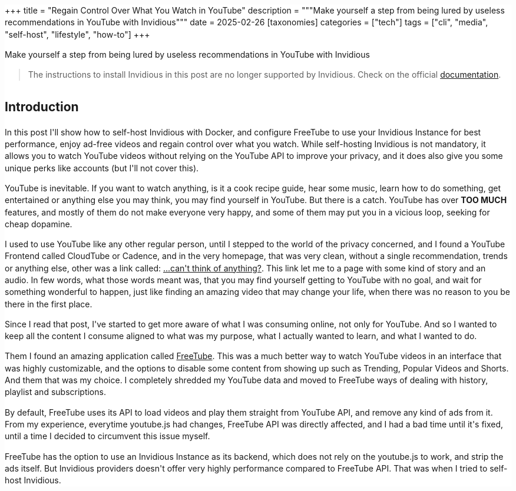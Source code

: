 +++
title = "Regain Control Over What You Watch in YouTube"
description = """Make yourself a step from being lured by useless recommendations in YouTube with Invidious"""
date = 2025-02-26
[taxonomies]
categories = ["tech"]
tags = ["cli", "media", "self-host", "lifestyle", "how-to"]
+++

Make yourself a step from being lured by useless recommendations in YouTube with Invidious



> The instructions to install Invidious in this post are no longer supported by Invidious. Check on the official [documentation](https://docs.invidious.io/installation/#docker).

## Introduction

In this post I'll show how to self-host Invidious with Docker, and configure FreeTube to use your Invidious Instance for best performance, enjoy ad-free videos and regain control over what you watch. While self-hosting Invidious is not mandatory, it allows you to watch YouTube videos without relying on the YouTube API to improve your privacy, and it does also give you some unique perks like accounts (but I'll not cover this).

YouTube is inevitable. If you want to watch anything, is it a cook recipe guide, hear some music, learn how to do something, get entertained or anything else you may think, you may find yourself in YouTube. But there is a catch. YouTube has over **TOO MUCH** features, and mostly of them do not make everyone very happy, and some of them may put you in a vicious loop, seeking for cheap dopamine.

I used to use YouTube like any other regular person, until I stepped to the world of the privacy concerned, and I found a YouTube Frontend called CloudTube or Cadence, and in the very homepage, that was very clean, without a single recommendation, trends or anything else, other was a link called: [...can't think of anything?](https://tube.cadence.moe/cant-think). This link let me to a page with some kind of story and an audio. In few words, what those words meant was, that you may find yourself getting to YouTube with no goal, and wait for something wonderful to happen, just like finding an amazing video that may change your life, when there was no reason to you be there in the first place.

Since I read that post, I've started to get more aware of what I was consuming online, not only for YouTube. And so I wanted to keep all the content I consume aligned to what was my purpose, what I actually wanted to learn, and what I wanted to do.

Them I found an amazing application called [FreeTube](https://freetubeapp.io/). This was a much better way to watch YouTube videos in an interface that was highly customizable, and the options to disable some content from showing up such as Trending, Popular Videos and Shorts. And them that was my choice. I completely shredded my YouTube data and moved to FreeTube ways of dealing with history, playlist and subscriptions.

By default, FreeTube uses its API to load videos and play them straight from YouTube API, and remove any kind of ads from it. From my experience, everytime youtube.js had changes, FreeTube API was directly affected, and I had a bad time until it's fixed, until a time I decided to circumvent this issue myself.

FreeTube has the option to use an Invidious Instance as its backend, which does not rely on the youtube.js to work, and strip the ads itself. But Invidious providers doesn't offer very highly performance compared to FreeTube API. That was when I tried to self-host Invidious.
